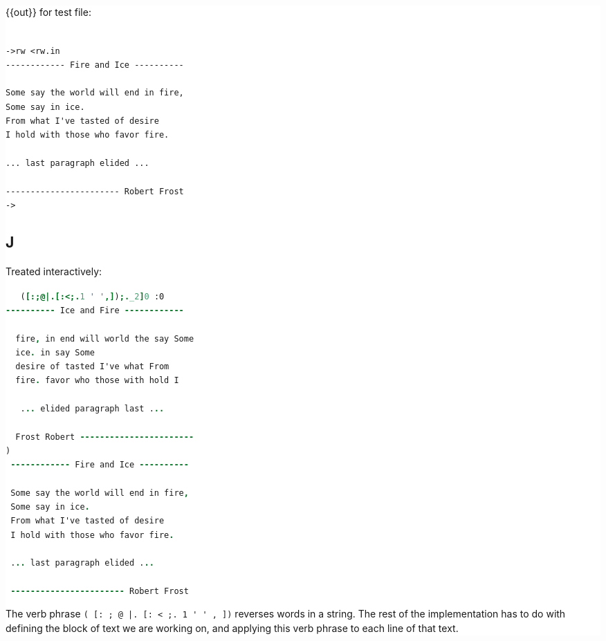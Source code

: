 
{{out}} for test file:

```txt

->rw <rw.in
------------ Fire and Ice ----------  
 
Some say the world will end in fire,  
Some say in ice.  
From what I've tasted of desire  
I hold with those who favor fire.  
 
... last paragraph elided ...  
 
----------------------- Robert Frost  
->

```



## J


Treated interactively:


```J
   ([:;@|.[:<;.1 ' ',]);._2]0 :0
---------- Ice and Fire ------------

  fire, in end will world the say Some
  ice. in say Some
  desire of tasted I've what From
  fire. favor who those with hold I

   ... elided paragraph last ...

  Frost Robert -----------------------
)
 ------------ Fire and Ice ----------  
                                       
 Some say the world will end in fire,  
 Some say in ice.                      
 From what I've tasted of desire       
 I hold with those who favor fire.     
                                       
 ... last paragraph elided ...         
                                       
 ----------------------- Robert Frost  

```


The verb phrase <code>( [:   ; @ |.   [: < ;. 1  ' ' , ])</code> reverses words in a string. The rest of the implementation has to do with defining the block of text we are working on, and applying this verb phrase to each line of that text.
